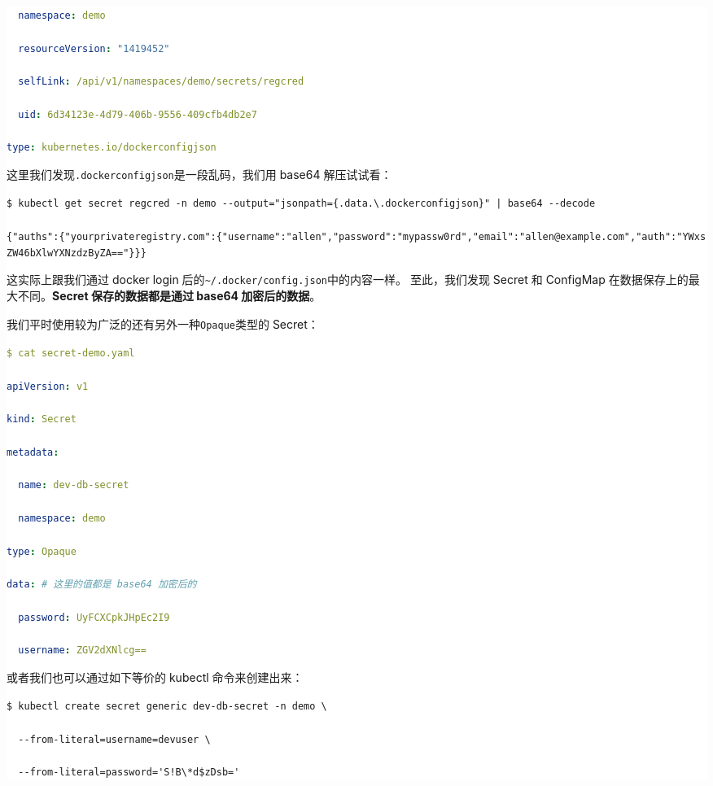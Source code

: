 ```yaml
  namespace: demo

  resourceVersion: "1419452"

  selfLink: /api/v1/namespaces/demo/secrets/regcred

  uid: 6d34123e-4d79-406b-9556-409cfb4db2e7

type: kubernetes.io/dockerconfigjson
```

这里我们发现`.dockerconfigjson`是一段乱码，我们用 base64 解压试试看：

```shell
$ kubectl get secret regcred -n demo --output="jsonpath={.data.\.dockerconfigjson}" | base64 --decode

{"auths":{"yourprivateregistry.com":{"username":"allen","password":"mypassw0rd","email":"allen@example.com","auth":"YWxsZW46bXlwYXNzdzByZA=="}}}
```

这实际上跟我们通过 docker login 后的`~/.docker/config.json`中的内容一样。
至此，我们发现 Secret 和 ConfigMap 在数据保存上的最大不同。**Secret 保存的数据都是通过 base64 加密后的数据**。

我们平时使用较为广泛的还有另外一种`Opaque`类型的 Secret：

```yaml
$ cat secret-demo.yaml

apiVersion: v1

kind: Secret

metadata:

  name: dev-db-secret

  namespace: demo

type: Opaque

data: # 这里的值都是 base64 加密后的

  password: UyFCXCpkJHpEc2I9

  username: ZGV2dXNlcg==
```

或者我们也可以通过如下等价的 kubectl 命令来创建出来：

```shell
$ kubectl create secret generic dev-db-secret -n demo \

  --from-literal=username=devuser \

  --from-literal=password='S!B\*d$zDsb='
```
